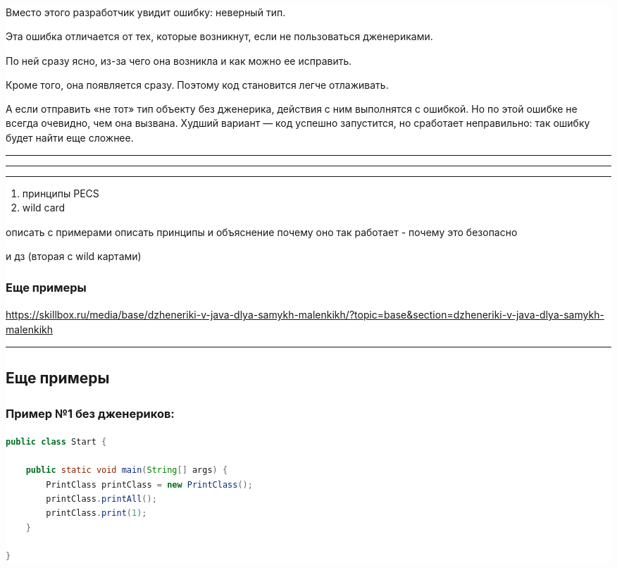 Вместо этого разработчик увидит ошибку: неверный тип.


Эта ошибка отличается от тех, которые возникнут, если не пользоваться дженериками. 

По ней сразу ясно, из-за чего она возникла и как можно ее исправить. 

Кроме того, она появляется сразу. Поэтому код становится легче отлаживать.



А если отправить «не тот» тип объекту без дженерика, действия с ним выполнятся с ошибкой. Но по этой ошибке не всегда очевидно, чем она вызвана. Худший вариант — код успешно запустится, но сработает неправильно: так ошибку будет найти еще сложнее.



___
___
___

1. принципы PECS 
2. wild card

описать с примерами 
описать принципы 
и объяснение почему оно так работает - почему это безопасно


и дз (вторая с wild картами)






### Еще примеры

https://skillbox.ru/media/base/dzheneriki-v-java-dlya-samykh-malenkikh/?topic=base&section=dzheneriki-v-java-dlya-samykh-malenkikh

___ 

## Еще примеры

### Пример №1 без дженериков:

```java
public class Start {

    public static void main(String[] args) {
        PrintClass printClass = new PrintClass();
        printClass.printAll();
        printClass.print(1);
    }

}
```

